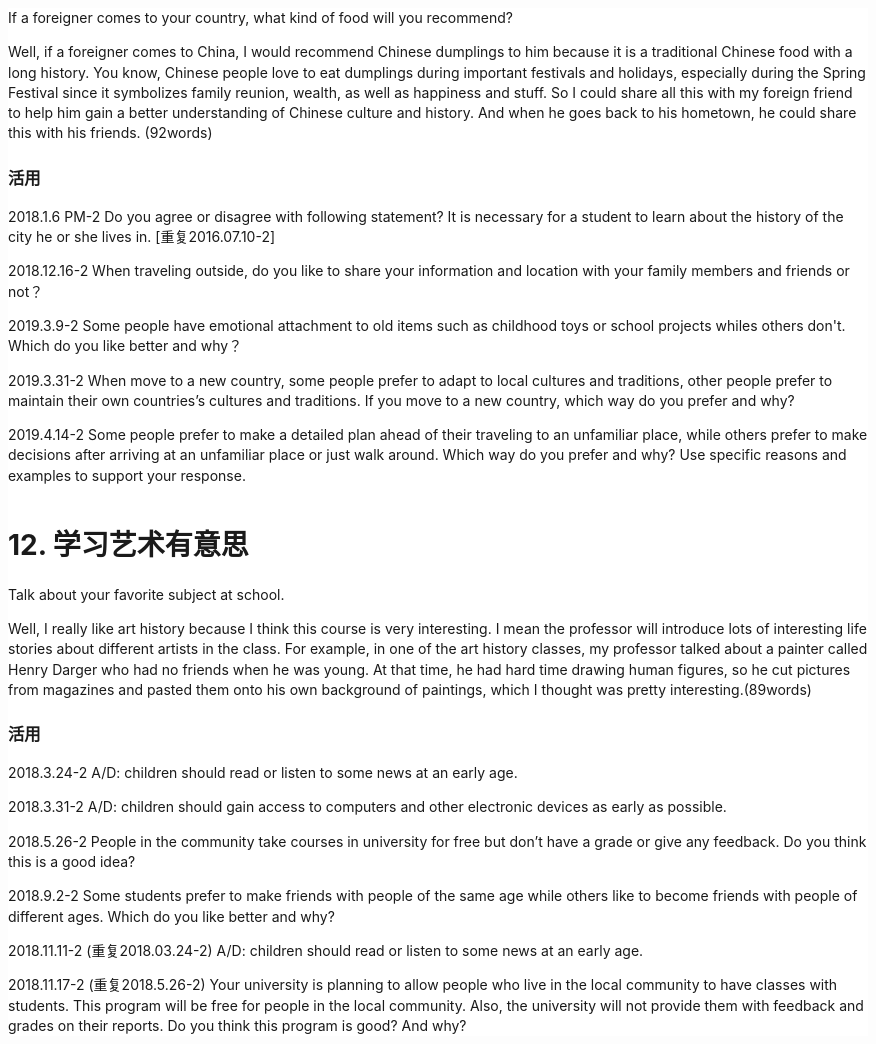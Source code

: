If a foreigner comes to your country, what kind of food will you recommend?

Well, if a foreigner comes to China, I would recommend Chinese dumplings to him because it is a traditional Chinese food with a long history. You know, Chinese people love to eat dumplings during important festivals and holidays, especially during the Spring Festival since it symbolizes family reunion, wealth, as well as happiness and stuff. So I could share all this with my foreign friend to help him gain a better understanding of Chinese culture and history. And when he goes back to his hometown, he could share this with his friends. (92words)

### 活用

2018.1.6 PM-2 Do you agree or disagree with following statement? It is necessary for a student to learn about the history of the city he or she lives in. [重复2016.07.10-2]

2018.12.16-2 When traveling outside, do you like to share your information and location with your family members and friends or not？

2019.3.9-2 Some people have emotional attachment to old items such as childhood toys or school projects whiles others don't. Which do you like better and why？

2019.3.31-2 When move to a new country, some people prefer to adapt to local cultures and traditions, other people prefer to maintain their own countries’s cultures and traditions. If you move to a new country, which way do you prefer and why?

2019.4.14-2 Some people prefer to make a detailed plan ahead of their traveling to an unfamiliar place, while others prefer to make decisions after arriving at an unfamiliar place or just walk around. Which way do you prefer and why? Use specific reasons and examples to support your response.

# 12. 学习艺术有意思

Talk about your favorite subject at school.

Well, I really like art history because I think this course is very interesting. I mean the professor will introduce lots of interesting life stories about different artists in the class. For example, in one of the art history classes, my professor talked about a painter called Henry Darger who had no friends when he was young. At that time, he had hard time drawing human figures, so he cut pictures from magazines and pasted them onto his own background of paintings, which I thought was pretty interesting.(89words)

### 活用

2018.3.24-2 A/D: children should read or listen to some news at an early age.

2018.3.31-2 A/D: children should gain access to computers and other electronic devices as early as possible.

2018.5.26-2 People in the community take courses in university for free but don’t have a grade or give any feedback. Do you think this is a good idea?

2018.9.2-2 Some students prefer to make friends with people of the same age while others like to become friends with people of different ages. Which do you like better and why?

2018.11.11-2 (重复2018.03.24-2) A/D: children should read or listen to some news at an early age.

2018.11.17-2 (重复2018.5.26-2) Your university is planning to allow people who live in the local community to have classes with students. This program will be free for people in the local community. Also, the university will not provide them with feedback and grades on their reports. Do you think this program is good? And why?
